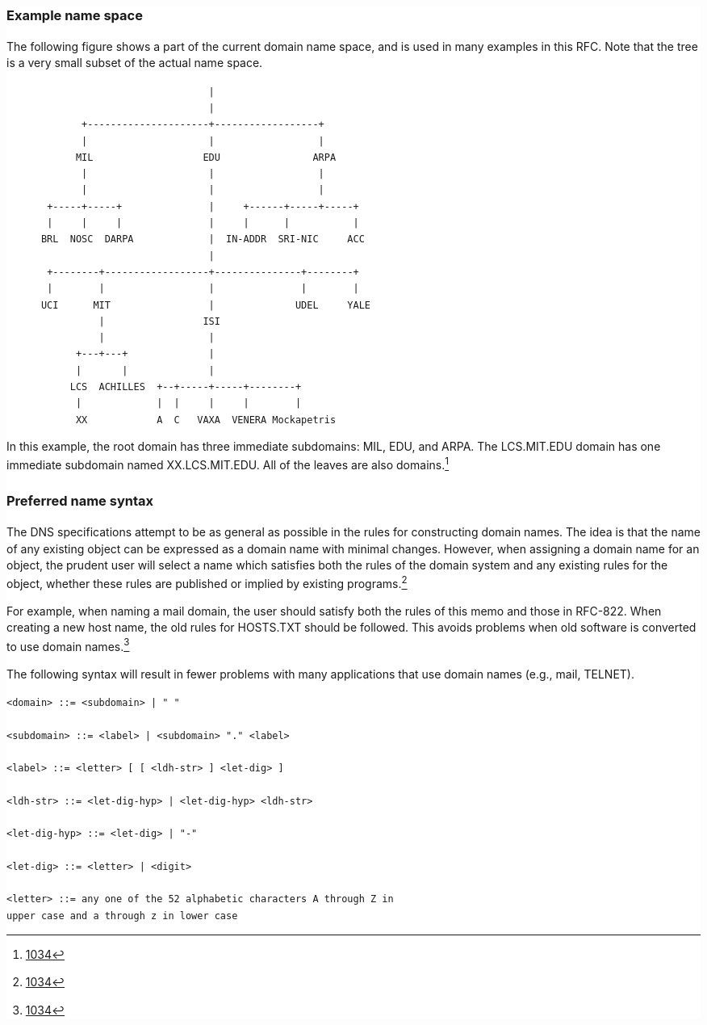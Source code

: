 ### Example name space
The following figure shows a part of the current domain name space, and
is used in many examples in this RFC.  Note that the tree is a very
small subset of the actual name space.
```
                                   |
                                   |
             +---------------------+------------------+
             |                     |                  |
            MIL                   EDU                ARPA
             |                     |                  |
             |                     |                  |
       +-----+-----+               |     +------+-----+-----+
       |     |     |               |     |      |           |
      BRL  NOSC  DARPA             |  IN-ADDR  SRI-NIC     ACC
                                   |
       +--------+------------------+---------------+--------+
       |        |                  |               |        |
      UCI      MIT                 |              UDEL     YALE
                |                 ISI
                |                  |
            +---+---+              |
            |       |              |
           LCS  ACHILLES  +--+-----+-----+--------+
            |             |  |     |     |        |
            XX            A  C   VAXA  VENERA Mockapetris
```

In this example, the root domain has three immediate subdomains: MIL,
EDU, and ARPA.  The LCS.MIT.EDU domain has one immediate subdomain named
XX.LCS.MIT.EDU.  All of the leaves are also domains.[^1034]

### Preferred name syntax
The DNS specifications attempt to be as general as possible in the rules
for constructing domain names.  The idea is that the name of any
existing object can be expressed as a domain name with minimal changes.
However, when assigning a domain name for an object, the prudent user
will select a name which satisfies both the rules of the domain system
and any existing rules for the object, whether these rules are published
or implied by existing programs.[^1034]

For example, when naming a mail domain, the user should satisfy both the
rules of this memo and those in RFC-822.  When creating a new host name,
the old rules for HOSTS.TXT should be followed.  This avoids problems
when old software is converted to use domain names.[^1034]


The following syntax will result in fewer problems with many
applications that use domain names (e.g., mail, TELNET).
```
<domain> ::= <subdomain> | " "

<subdomain> ::= <label> | <subdomain> "." <label>

<label> ::= <letter> [ [ <ldh-str> ] <let-dig> ]

<ldh-str> ::= <let-dig-hyp> | <let-dig-hyp> <ldh-str>

<let-dig-hyp> ::= <let-dig> | "-"

<let-dig> ::= <letter> | <digit>

<letter> ::= any one of the 52 alphabetic characters A through Z in
upper case and a through z in lower case

```

[^1034]: [1034](https://tools.ietf.org/html/rfc1034)
[^1035]: [1034](https://tools.ietf.org/html/rfc1035)